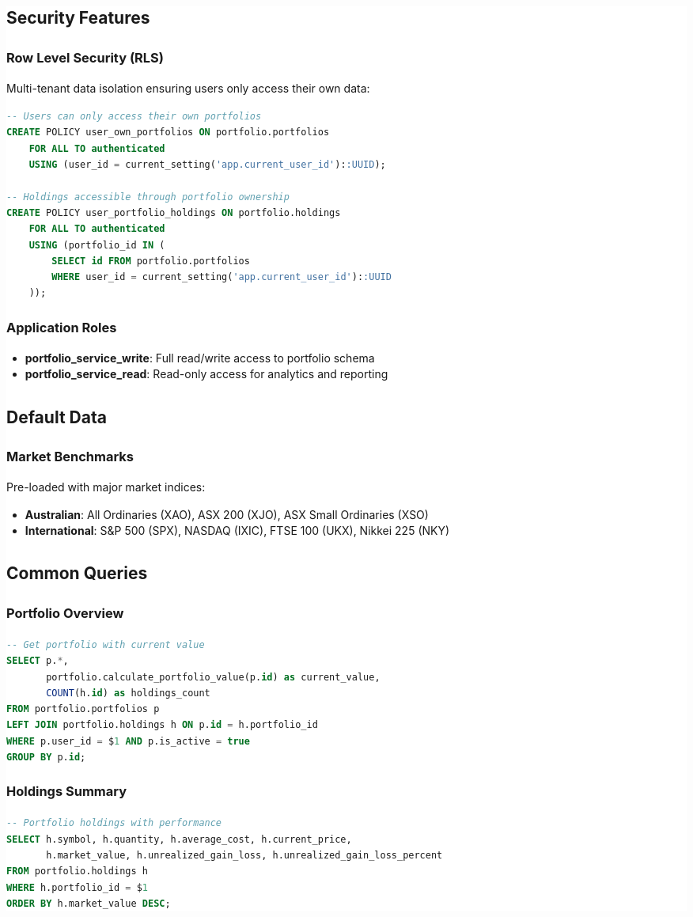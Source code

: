 ## Security Features

### Row Level Security (RLS)
Multi-tenant data isolation ensuring users only access their own data:

```sql
-- Users can only access their own portfolios
CREATE POLICY user_own_portfolios ON portfolio.portfolios 
    FOR ALL TO authenticated 
    USING (user_id = current_setting('app.current_user_id')::UUID);

-- Holdings accessible through portfolio ownership
CREATE POLICY user_portfolio_holdings ON portfolio.holdings 
    FOR ALL TO authenticated 
    USING (portfolio_id IN (
        SELECT id FROM portfolio.portfolios 
        WHERE user_id = current_setting('app.current_user_id')::UUID
    ));
```

### Application Roles
- **portfolio_service_write**: Full read/write access to portfolio schema
- **portfolio_service_read**: Read-only access for analytics and reporting

## Default Data

### Market Benchmarks
Pre-loaded with major market indices:
- **Australian**: All Ordinaries (XAO), ASX 200 (XJO), ASX Small Ordinaries (XSO)
- **International**: S&P 500 (SPX), NASDAQ (IXIC), FTSE 100 (UKX), Nikkei 225 (NKY)

## Common Queries

### Portfolio Overview
```sql
-- Get portfolio with current value
SELECT p.*, 
       portfolio.calculate_portfolio_value(p.id) as current_value,
       COUNT(h.id) as holdings_count
FROM portfolio.portfolios p
LEFT JOIN portfolio.holdings h ON p.id = h.portfolio_id
WHERE p.user_id = $1 AND p.is_active = true
GROUP BY p.id;
```

### Holdings Summary
```sql
-- Portfolio holdings with performance
SELECT h.symbol, h.quantity, h.average_cost, h.current_price,
       h.market_value, h.unrealized_gain_loss, h.unrealized_gain_loss_percent
FROM portfolio.holdings h
WHERE h.portfolio_id = $1
ORDER BY h.market_value DESC;
```

